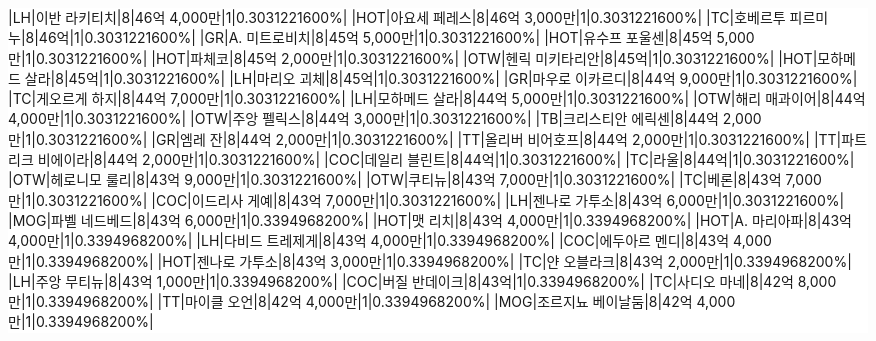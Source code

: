 |LH|이반 라키티치|8|46억 4,000만|1|0.3031221600%|
|HOT|아요세 페레스|8|46억 3,000만|1|0.3031221600%|
|TC|호베르투 피르미누|8|46억|1|0.3031221600%|
|GR|A. 미트로비치|8|45억 5,000만|1|0.3031221600%|
|HOT|유수프 포울센|8|45억 5,000만|1|0.3031221600%|
|HOT|파체코|8|45억 2,000만|1|0.3031221600%|
|OTW|헨릭 미키타리안|8|45억|1|0.3031221600%|
|HOT|모하메드 살라|8|45억|1|0.3031221600%|
|LH|마리오 괴체|8|45억|1|0.3031221600%|
|GR|마우로 이카르디|8|44억 9,000만|1|0.3031221600%|
|TC|게오르게 하지|8|44억 7,000만|1|0.3031221600%|
|LH|모하메드 살라|8|44억 5,000만|1|0.3031221600%|
|OTW|해리 매과이어|8|44억 4,000만|1|0.3031221600%|
|OTW|주앙 펠릭스|8|44억 3,000만|1|0.3031221600%|
|TB|크리스티안 에릭센|8|44억 2,000만|1|0.3031221600%|
|GR|엠레 잔|8|44억 2,000만|1|0.3031221600%|
|TT|올리버 비어호프|8|44억 2,000만|1|0.3031221600%|
|TT|파트리크 비에이라|8|44억 2,000만|1|0.3031221600%|
|COC|데일리 블린트|8|44억|1|0.3031221600%|
|TC|라울|8|44억|1|0.3031221600%|
|OTW|헤로니모 룰리|8|43억 9,000만|1|0.3031221600%|
|OTW|쿠티뉴|8|43억 7,000만|1|0.3031221600%|
|TC|베론|8|43억 7,000만|1|0.3031221600%|
|COC|이드리사 게예|8|43억 7,000만|1|0.3031221600%|
|LH|젠나로 가투소|8|43억 6,000만|1|0.3031221600%|
|MOG|파벨 네드베드|8|43억 6,000만|1|0.3394968200%|
|HOT|맷 리치|8|43억 4,000만|1|0.3394968200%|
|HOT|A. 마리아파|8|43억 4,000만|1|0.3394968200%|
|LH|다비드 트레제게|8|43억 4,000만|1|0.3394968200%|
|COC|에두아르 멘디|8|43억 4,000만|1|0.3394968200%|
|HOT|젠나로 가투소|8|43억 3,000만|1|0.3394968200%|
|TC|얀 오블라크|8|43억 2,000만|1|0.3394968200%|
|LH|주앙 무티뉴|8|43억 1,000만|1|0.3394968200%|
|COC|버질 반데이크|8|43억|1|0.3394968200%|
|TC|사디오 마네|8|42억 8,000만|1|0.3394968200%|
|TT|마이클 오언|8|42억 4,000만|1|0.3394968200%|
|MOG|조르지뇨 베이날둠|8|42억 4,000만|1|0.3394968200%|